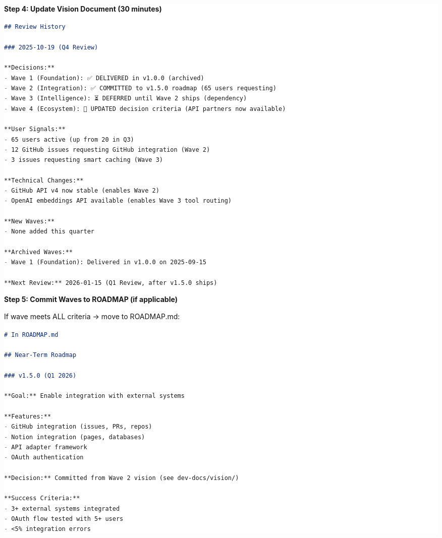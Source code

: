 **Step 4: Update Vision Document (30 minutes)**

```markdown
## Review History

### 2025-10-19 (Q4 Review)

**Decisions:**
- Wave 1 (Foundation): ✅ DELIVERED in v1.0.0 (archived)
- Wave 2 (Integration): ✅ COMMITTED to v1.5.0 roadmap (65 users requesting)
- Wave 3 (Intelligence): ⏳ DEFERRED until Wave 2 ships (dependency)
- Wave 4 (Ecosystem): 📝 UPDATED decision criteria (API partners now available)

**User Signals:**
- 65 users active (up from 20 in Q3)
- 12 GitHub issues requesting GitHub integration (Wave 2)
- 3 issues requesting smart caching (Wave 3)

**Technical Changes:**
- GitHub API v4 now stable (enables Wave 2)
- OpenAI embeddings API available (enables Wave 3 tool routing)

**New Waves:**
- None added this quarter

**Archived Waves:**
- Wave 1 (Foundation): Delivered in v1.0.0 on 2025-09-15

**Next Review:** 2026-01-15 (Q1 Review, after v1.5.0 ships)
```

**Step 5: Commit Waves to ROADMAP (if applicable)**

If wave meets ALL criteria → move to ROADMAP.md:

```markdown
# In ROADMAP.md

## Near-Term Roadmap

### v1.5.0 (Q1 2026)

**Goal:** Enable integration with external systems

**Features:**
- GitHub integration (issues, PRs, repos)
- Notion integration (pages, databases)
- API adapter framework
- OAuth authentication

**Decision:** Committed from Wave 2 vision (see dev-docs/vision/)

**Success Criteria:**
- 3+ external systems integrated
- OAuth flow tested with 5+ users
- <5% integration errors
```
